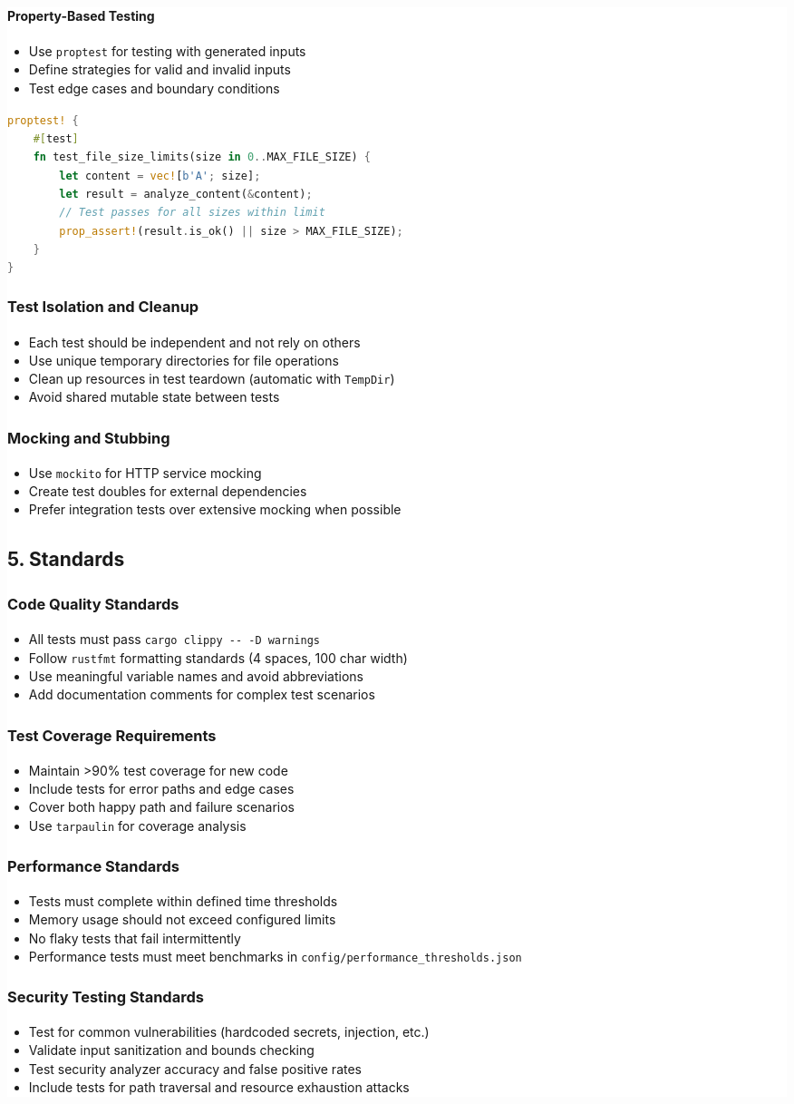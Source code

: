 #### Property-Based Testing
- Use `proptest` for testing with generated inputs
- Define strategies for valid and invalid inputs
- Test edge cases and boundary conditions

```rust
proptest! {
    #[test]
    fn test_file_size_limits(size in 0..MAX_FILE_SIZE) {
        let content = vec![b'A'; size];
        let result = analyze_content(&content);
        // Test passes for all sizes within limit
        prop_assert!(result.is_ok() || size > MAX_FILE_SIZE);
    }
}
```

### Test Isolation and Cleanup
- Each test should be independent and not rely on others
- Use unique temporary directories for file operations
- Clean up resources in test teardown (automatic with `TempDir`)
- Avoid shared mutable state between tests

### Mocking and Stubbing
- Use `mockito` for HTTP service mocking
- Create test doubles for external dependencies
- Prefer integration tests over extensive mocking when possible

## 5. Standards

### Code Quality Standards
- All tests must pass `cargo clippy -- -D warnings`
- Follow `rustfmt` formatting standards (4 spaces, 100 char width)
- Use meaningful variable names and avoid abbreviations
- Add documentation comments for complex test scenarios

### Test Coverage Requirements
- Maintain >90% test coverage for new code
- Include tests for error paths and edge cases
- Cover both happy path and failure scenarios
- Use `tarpaulin` for coverage analysis

### Performance Standards
- Tests must complete within defined time thresholds
- Memory usage should not exceed configured limits
- No flaky tests that fail intermittently
- Performance tests must meet benchmarks in `config/performance_thresholds.json`

### Security Testing Standards
- Test for common vulnerabilities (hardcoded secrets, injection, etc.)
- Validate input sanitization and bounds checking
- Test security analyzer accuracy and false positive rates
- Include tests for path traversal and resource exhaustion attacks
